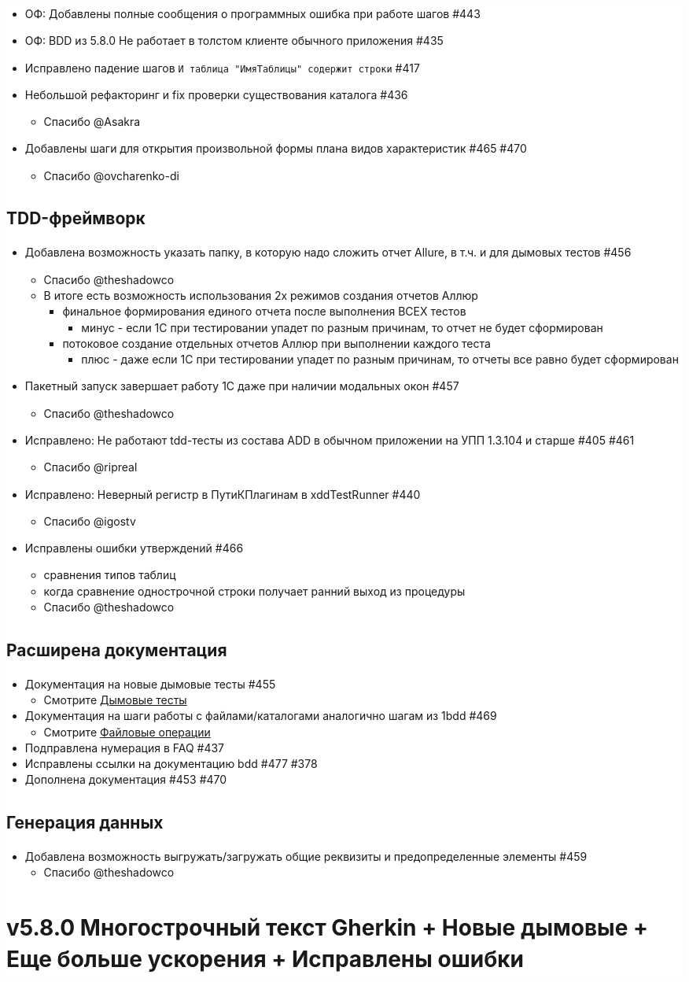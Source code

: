 - ОФ: Добавлены полные сообщения о программных ошибка при работе шагов #443
- ОФ: BDD из 5.8.0 Не работает в толстом клиенте обычного приложения #435
- Исправлено падение шагов `И таблица "ИмяТаблицы" содержит строки` #417
- Небольшой рефакторинг и fix проверки существования каталога #436
  - Спасибо @Asakra

- Добавлены шаги для открытия произвольной формы плана видов характеристик #465 #470
  - Спасибо @ovcharenko-di

## TDD-фреймворк

- Добавлена возможность указать папку, в которую надо сложить отчет Allure, в т.ч. и для дымовых тестов #456
  - Спасибо @theshadowco
  - В итоге есть возможность использования 2х режимов создания отчетов Аллюр
    - финальное формирования единого отчета после выполнения ВСЕХ тестов
      - минус - если 1С при тестировании упадет по разным причинам, то отчет не будет сформирован
    - потоковое создание отдельных отчетов Аллюр при выполнении каждого теста
      - плюс - даже если 1С при тестировании упадет по разным причинам, то отчеты все равно будет сформирован

- Пакетный запуск завершает работу 1С даже при наличии модальных окон #457
  - Спасибо @theshadowco
- Исправлено: Не работают tdd-тесты из состава ADD в обычном приложении на УПП 1.3.104 и старше #405 #461
  - Спасибо @ripreal
- Исправлено: Неверный регистр в ПутиКПлагинам в xddTestRunner #440
  - Спасибо @igostv
- Исправлены ошибки утверждений  #466
  - сравнения типов таблиц
  - когда сравнение однострочной строки получает ранний выход из процедуры
  - Спасибо @theshadowco

## Расширена документация

- Документация на новые дымовые тесты #455
  - Смотрите [Дымовые тесты](https://github.com/vanessa-opensource/add/blob/master/tests/smoke/readme.md)
- Документация на шаги работы с файлами/каталогами аналогично шагам из 1bdd #469
  - Смотрите [Файловые операции](https://github.com/vanessa-opensource/add/blob/master/doc/bdd/steps/files.md)
- Подправлена нумерация в FAQ #437
- Исправлены ссылки на документацию bdd #477 #378
- Дополнена документация #453 #470

## Генерация данных

- Добавлена возможность выгружать/загружать общие реквизиты и предопределенные элементы #459
  - Спасибо @theshadowco


# v5.8.0 Многострочный текст Gherkin + Новые дымовые + Еще больше ускорения + Исправлены ошибки
